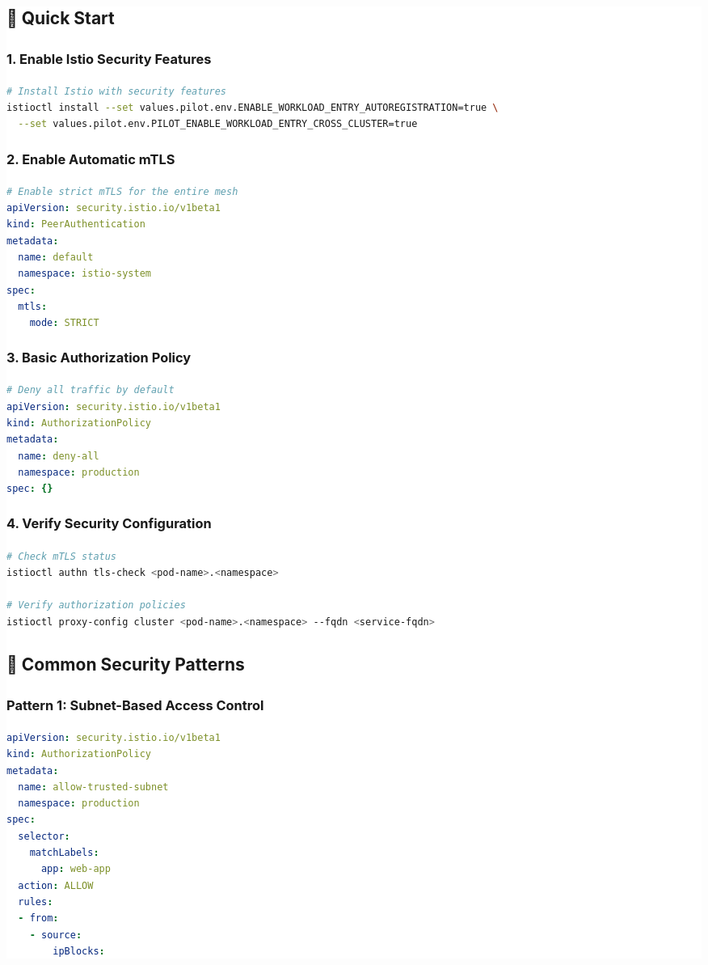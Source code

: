 ## 🚀 Quick Start

### 1. Enable Istio Security Features

```bash
# Install Istio with security features
istioctl install --set values.pilot.env.ENABLE_WORKLOAD_ENTRY_AUTOREGISTRATION=true \
  --set values.pilot.env.PILOT_ENABLE_WORKLOAD_ENTRY_CROSS_CLUSTER=true
```

### 2. Enable Automatic mTLS

```yaml
# Enable strict mTLS for the entire mesh
apiVersion: security.istio.io/v1beta1
kind: PeerAuthentication
metadata:
  name: default
  namespace: istio-system
spec:
  mtls:
    mode: STRICT
```

### 3. Basic Authorization Policy

```yaml
# Deny all traffic by default
apiVersion: security.istio.io/v1beta1
kind: AuthorizationPolicy
metadata:
  name: deny-all
  namespace: production
spec: {}
```

### 4. Verify Security Configuration

```bash
# Check mTLS status
istioctl authn tls-check <pod-name>.<namespace>

# Verify authorization policies
istioctl proxy-config cluster <pod-name>.<namespace> --fqdn <service-fqdn>
```

## 🔧 Common Security Patterns

### Pattern 1: Subnet-Based Access Control

```yaml
apiVersion: security.istio.io/v1beta1
kind: AuthorizationPolicy
metadata:
  name: allow-trusted-subnet
  namespace: production
spec:
  selector:
    matchLabels:
      app: web-app
  action: ALLOW
  rules:
  - from:
    - source:
        ipBlocks:
```